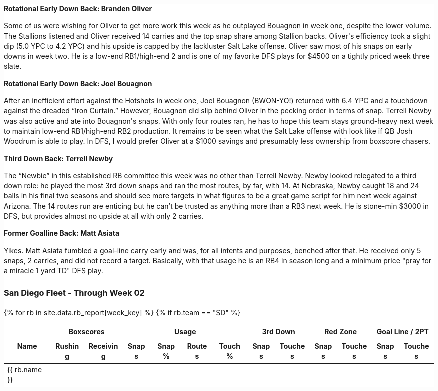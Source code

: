 **Rotational Early Down Back: Branden Oliver**

Some of us were wishing for Oliver to get more work this week as he outplayed Bouagnon in week one, despite the lower volume. The Stallions listened and Oliver received 14 carries and the top snap share among Stallion backs. Oliver's efficiency took a slight dip (5.0 YPC to 4.2 YPC) and his upside is capped by the lackluster Salt Lake offense. Oliver saw most of his snaps on early downs in week two. He is a low-end RB1/high-end 2 and is one of my favorite DFS plays for \$4500 on a tightly priced week three slate.

**Rotational Early Down Back: Joel Bouagnon**

After an inefficient effort against the Hotshots in week one, Joel Bouagnon ([BWON-YO!](https://twitter.com/evansilva/status/1096595870039068672)) returned with 6.4 YPC and a touchdown against the dreaded “Iron Curtain.” However, Bouagnon did slip behind Oliver in the pecking order in terms of snap. Terrell Newby was also active and ate into Bouagnon's snaps. With only four routes ran, he has to hope this team stays ground-heavy next week to maintain low-end RB1/high-end RB2 production. It remains to be seen what the Salt Lake offense with look like if QB Josh Woodrum is able to play. In DFS, I would prefer Oliver at a \$1000 savings and presumably less ownership from boxscore chasers.

**Third Down Back: Terrell Newby**

The “Newbie” in this established RB committee this week was no other than Terrell Newby. Newby looked relegated to a third down role: he played the most 3rd down snaps and ran the most routes, by far, with 14. At Nebraska, Newby caught 18 and 24 balls in his final two seasons and should see more targets in what figures to be a great game script for him next week against Arizona. The 14 routes run are enticing but he can’t be trusted as anything more than a RB3 next week. He is stone-min \$3000 in DFS, but provides almost no upside at all with only 2 carries.

**Former Goalline Back: Matt Asiata**

Yikes. Matt Asiata fumbled a goal-line carry early and was, for all intents and purposes, benched after that. He received only 5 snaps, 2 carries, and did not record a target. Basically, with that usage he is an RB4 in season long and a minimum price "pray for a miracle 1 yard TD" DFS play.

<div>
  <h3 class="team-header sd-header">San Diego Fleet - Through Week 02</h3>
  <table class="rb-table nowrap stripe">
    <thead>
      <tr class="text-xs bg-blue-lightest">
        <th></th>
        <th colspan="2" class="border-l border-r border-grey-light">Boxscores</th>
        <th colspan="4" class="border-r border-grey-light">Usage</th>
        <th colspan="2" class="border-r border-grey-light">3rd Down</th>
        <th colspan="2" class="border-r border-grey-light">Red Zone</th>
        <th colspan="2" class="border-r border-grey-light">Goal Line / 2PT</th>
      </tr>
      <tr class="text-xs text-center">
        <th class="border-r border-grey-light">Name</th>
        <th>Rushing</th>
        <th class="border-r border-grey-light">Receiving</th>
        <th>Snaps</th>
        <th>Snap %</th>
        <th>Routes</th>
        <th class="border-r border-grey-light">Touch %</th>
        <th>Snaps</th>
        <th class="border-r border-grey-light">Touches</th>
        <th>Snaps</th>
        <th class="border-r border-grey-light">Touches</th>
        <th>Snaps</th>
        <th>Touches</th>
      </tr>
    </thead>
    <tbody>
      {% for rb in site.data.rb_report[week_key] %}
        {% if rb.team == "SD" %}
          <tr class="text-xs text-center">
            <td class="border-r border-grey-light">{{ rb.name }}</td>